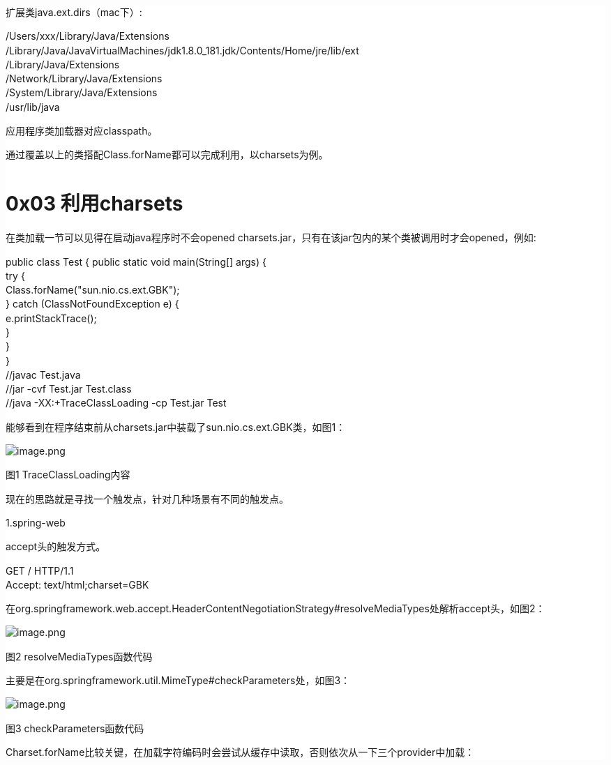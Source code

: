  扩展类java.ext.dirs（mac下）:

/Users/xxx/Library/Java/Extensions  
/Library/Java/JavaVirtualMachines/jdk1.8.0\_181.jdk/Contents/Home/jre/lib/ext  
/Library/Java/Extensions  
/Network/Library/Java/Extensions  
/System/Library/Java/Extensions  
/usr/lib/java

应用程序类加载器对应classpath。

通过覆盖以上的类搭配Class.forName都可以完成利用，以charsets为例。

0x03 利用charsets
===============

在类加载一节可以见得在启动java程序时不会opened charsets.jar，只有在该jar包内的某个类被调用时才会opened，例如:

public class Test { public static void main(String\[\] args) {  
 try {  
 Class.forName("sun.nio.cs.ext.GBK");  
 } catch (ClassNotFoundException e) {  
 e.printStackTrace();  
 }  
 }  
}  
//javac Test.java   
//jar -cvf Test.jar Test.class  
//java -XX:+TraceClassLoading -cp Test.jar Test

能够看到在程序结束前从charsets.jar中装载了sun.nio.cs.ext.GBK类，如图1：

![image.png](https://shs3.b.qianxin.com/attack_forum/2022/05/attach-c45130526174945955dc9606a40ccc6af2d8c52a.png)

图1 TraceClassLoading内容

现在的思路就是寻找一个触发点，针对几种场景有不同的触发点。

1.spring-web

accept头的触发方式。

GET / HTTP/1.1  
Accept: text/html;charset=GBK

在org.springframework.web.accept.HeaderContentNegotiationStrategy#resolveMediaTypes处解析accept头，如图2：

![image.png](https://shs3.b.qianxin.com/attack_forum/2022/05/attach-3c00089f7167fb098b208389ddbf39ea7620ee5b.png)

图2 resolveMediaTypes函数代码

主要是在org.springframework.util.MimeType#checkParameters处，如图3：

![image.png](https://shs3.b.qianxin.com/attack_forum/2022/05/attach-cb5e0e1595851e99c69c54dc21c4f102488041ba.png)

图3 checkParameters函数代码

Charset.forName比较关键，在加载字符编码时会尝试从缓存中读取，否则依次从一下三个provider中加载：
